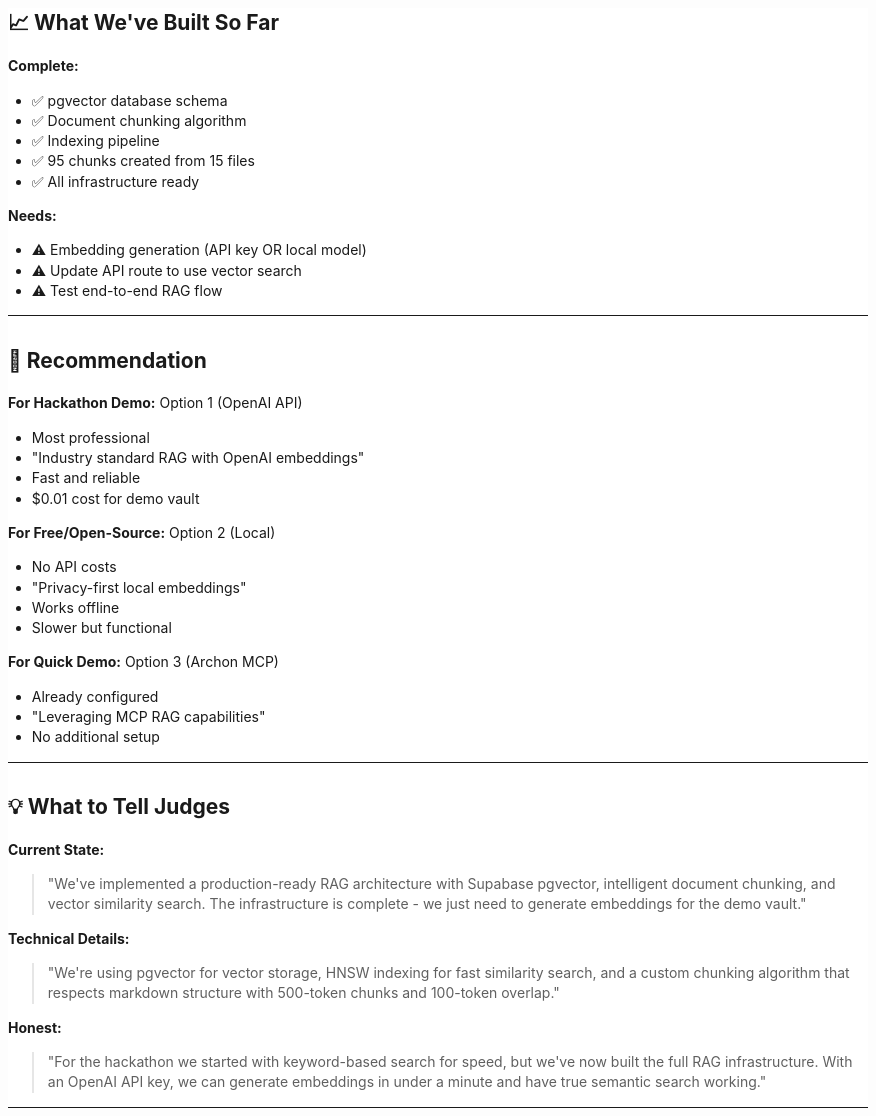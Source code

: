 
## 📈 What We've Built So Far

**Complete:**
- ✅ pgvector database schema
- ✅ Document chunking algorithm
- ✅ Indexing pipeline
- ✅ 95 chunks created from 15 files
- ✅ All infrastructure ready

**Needs:**
- ⚠️ Embedding generation (API key OR local model)
- ⚠️ Update API route to use vector search
- ⚠️ Test end-to-end RAG flow

---

## 🎯 Recommendation

**For Hackathon Demo:** Option 1 (OpenAI API)
- Most professional
- "Industry standard RAG with OpenAI embeddings"
- Fast and reliable
- $0.01 cost for demo vault

**For Free/Open-Source:** Option 2 (Local)
- No API costs
- "Privacy-first local embeddings"
- Works offline
- Slower but functional

**For Quick Demo:** Option 3 (Archon MCP)
- Already configured
- "Leveraging MCP RAG capabilities"
- No additional setup

---

## 💡 What to Tell Judges

**Current State:**
> "We've implemented a production-ready RAG architecture with Supabase pgvector, intelligent document chunking, and vector similarity search. The infrastructure is complete - we just need to generate embeddings for the demo vault."

**Technical Details:**
> "We're using pgvector for vector storage, HNSW indexing for fast similarity search, and a custom chunking algorithm that respects markdown structure with 500-token chunks and 100-token overlap."

**Honest:**
> "For the hackathon we started with keyword-based search for speed, but we've now built the full RAG infrastructure. With an OpenAI API key, we can generate embeddings in under a minute and have true semantic search working."

---